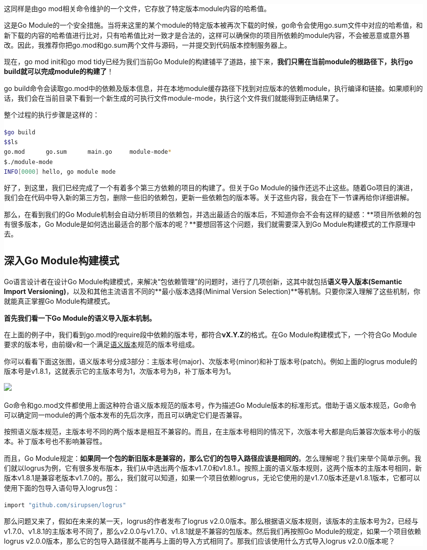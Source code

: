 这同样是由go mod相关命令维护的一个文件，它存放了特定版本module内容的哈希值。

这是Go Module的一个安全措施。当将来这里的某个module的特定版本被再次下载的时候，go命令会使用go.sum文件中对应的哈希值，和新下载的内容的哈希值进行比对，只有哈希值比对一致才是合法的，这样可以确保你的项目所依赖的module内容，不会被恶意或意外篡改。因此，我推荐你把go.mod和go.sum两个文件与源码，一并提交到代码版本控制服务器上。

现在，go mod init和go mod tidy已经为我们当前Go Module的构建铺平了道路，接下来，**我们只需在当前module的根路径下，执行go build就可以完成module的构建了**！

go build命令会读取go.mod中的依赖及版本信息，并在本地module缓存路径下找到对应版本的依赖module，执行编译和链接。如果顺利的话，我们会在当前目录下看到一个新生成的可执行文件module-mode，执行这个文件我们就能得到正确结果了。

整个过程的执行步骤是这样的：

```sh
$go build
$$ls
go.mod		go.sum		main.go		module-mode*
$./module-mode 
INFO[0000] hello, go module mode
```

好了，到这里，我们已经完成了一个有着多个第三方依赖的项目的构建了。但关于Go Module的操作还远不止这些。随着Go项目的演进，我们会在代码中导入新的第三方包，删除一些旧的依赖包，更新一些依赖包的版本等。关于这些内容，我会在下一节课再给你详细讲解。

那么，在看到我们的Go Module机制会自动分析项目的依赖包，并选出最适合的版本后，不知道你会不会有这样的疑惑：**项目所依赖的包有很多版本，Go Module是如何选出最适合的那个版本的呢？**要想回答这个问题，我们就需要深入到Go Module构建模式的工作原理中去。
  
  
## 深入Go Module构建模式

Go语言设计者在设计Go Module构建模式，来解决“包依赖管理”的问题时，进行了几项创新，这其中就包括**语义导入版本(Semantic Import Versioning)**，以及和其他主流语言不同的**最小版本选择(Minimal Version Selection)**等机制。只要你深入理解了这些机制，你就能真正掌握Go Module构建模式。

**首先我们看一下Go Module的语义导入版本机制。**

在上面的例子中，我们看到go.mod的require段中依赖的版本号，都符合**vX.Y.Z**的格式。在Go Module构建模式下，一个符合Go Module要求的版本号，由前缀v和一个满足[语义版本](<https://semver.org>)规范的版本号组成。

你可以看看下面这张图，语义版本号分成3部分：主版本号(major)、次版本号(minor)和补丁版本号(patch)。例如上面的logrus module的版本号是v1.8.1，这就表示它的主版本号为1，次版本号为8，补丁版本号为1。

![](<https://static001.geekbang.org/resource/image/46/a2/468323b3294cce2ea7f4c1da3699c5a2.png?wh=1242x670>)

Go命令和go.mod文件都使用上面这种符合语义版本规范的版本号，作为描述Go Module版本的标准形式。借助于语义版本规范，Go命令可以确定同一module的两个版本发布的先后次序，而且可以确定它们是否兼容。

按照语义版本规范，主版本号不同的两个版本是相互不兼容的。而且，在主版本号相同的情况下，次版本号大都是向后兼容次版本号小的版本。补丁版本号也不影响兼容性。

而且，Go Module规定：**如果同一个包的新旧版本是兼容的，那么它们的包导入路径应该是相同的**。怎么理解呢？我们来举个简单示例。我们就以logrus为例，它有很多发布版本，我们从中选出两个版本v1.7.0和v1.8.1.。按照上面的语义版本规则，这两个版本的主版本号相同，新版本v1.8.1是兼容老版本v1.7.0的。那么，我们就可以知道，如果一个项目依赖logrus，无论它使用的是v1.7.0版本还是v1.8.1版本，它都可以使用下面的包导入语句导入logrus包：

```sh
import "github.com/sirupsen/logrus"
```

那么问题又来了，假如在未来的某一天，logrus的作者发布了logrus v2.0.0版本。那么根据语义版本规则，该版本的主版本号为2，已经与v1.7.0、v1.8.1的主版本号不同了，那么v2.0.0与v1.7.0、v1.8.1就是不兼容的包版本。然后我们再按照Go Module的规定，如果一个项目依赖logrus v2.0.0版本，那么它的包导入路径就不能再与上面的导入方式相同了。那我们应该使用什么方式导入logrus v2.0.0版本呢？
